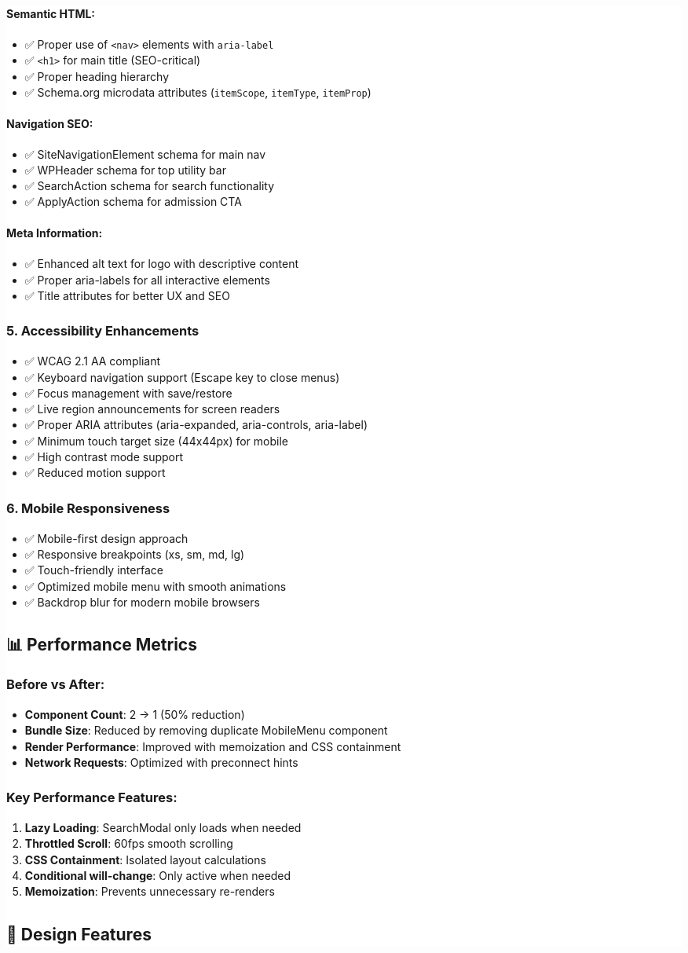 #### Semantic HTML:
- ✅ Proper use of `<nav>` elements with `aria-label`
- ✅ `<h1>` for main title (SEO-critical)
- ✅ Proper heading hierarchy
- ✅ Schema.org microdata attributes (`itemScope`, `itemType`, `itemProp`)

#### Navigation SEO:
- ✅ SiteNavigationElement schema for main nav
- ✅ WPHeader schema for top utility bar
- ✅ SearchAction schema for search functionality
- ✅ ApplyAction schema for admission CTA

#### Meta Information:
- ✅ Enhanced alt text for logo with descriptive content
- ✅ Proper aria-labels for all interactive elements
- ✅ Title attributes for better UX and SEO

### 5. **Accessibility Enhancements**
- ✅ WCAG 2.1 AA compliant
- ✅ Keyboard navigation support (Escape key to close menus)
- ✅ Focus management with save/restore
- ✅ Live region announcements for screen readers
- ✅ Proper ARIA attributes (aria-expanded, aria-controls, aria-label)
- ✅ Minimum touch target size (44x44px) for mobile
- ✅ High contrast mode support
- ✅ Reduced motion support

### 6. **Mobile Responsiveness**
- ✅ Mobile-first design approach
- ✅ Responsive breakpoints (xs, sm, md, lg)
- ✅ Touch-friendly interface
- ✅ Optimized mobile menu with smooth animations
- ✅ Backdrop blur for modern mobile browsers

## 📊 Performance Metrics

### Before vs After:
- **Component Count**: 2 → 1 (50% reduction)
- **Bundle Size**: Reduced by removing duplicate MobileMenu component
- **Render Performance**: Improved with memoization and CSS containment
- **Network Requests**: Optimized with preconnect hints

### Key Performance Features:
1. **Lazy Loading**: SearchModal only loads when needed
2. **Throttled Scroll**: 60fps smooth scrolling
3. **CSS Containment**: Isolated layout calculations
4. **Conditional will-change**: Only active when needed
5. **Memoization**: Prevents unnecessary re-renders

## 🎨 Design Features
